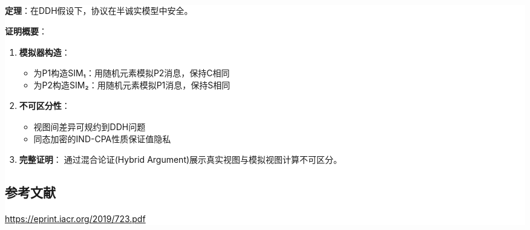**定理**：在DDH假设下，协议在半诚实模型中安全。

**证明概要**：
1. **模拟器构造**：
   - 为P1构造SIM₁：用随机元素模拟P2消息，保持C相同
   - 为P2构造SIM₂：用随机元素模拟P1消息，保持S相同

2. **不可区分性**：
   - 视图间差异可规约到DDH问题
   - 同态加密的IND-CPA性质保证值隐私

3. **完整证明**：
   通过混合论证(Hybrid Argument)展示真实视图与模拟视图计算不可区分。

## 参考文献

 https://eprint.iacr.org/2019/723.pdf